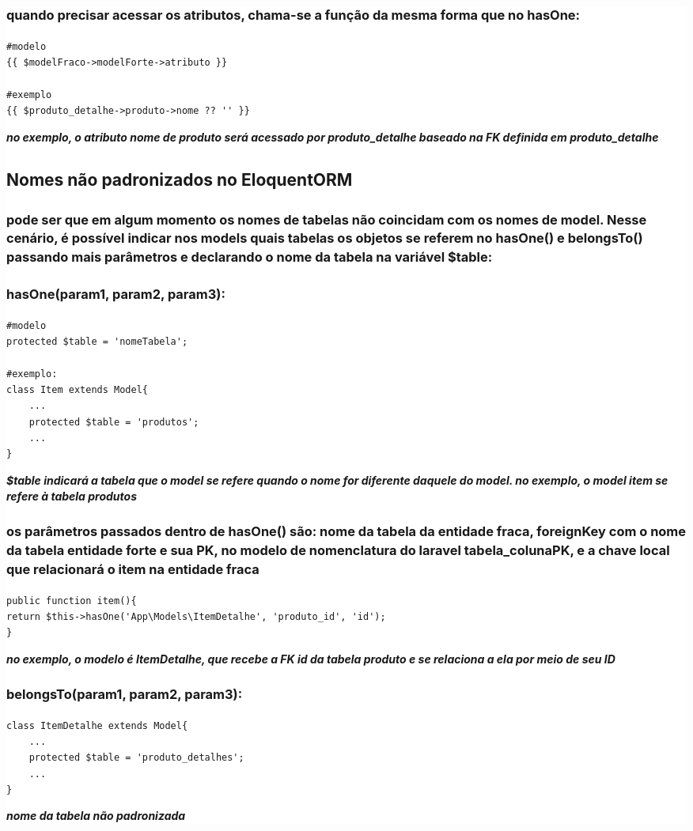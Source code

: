 ### quando precisar acessar os atributos, chama-se a função da mesma forma que no hasOne:

    #modelo
    {{ $modelFraco->modelForte->atributo }}

    #exemplo
    {{ $produto_detalhe->produto->nome ?? '' }}
***no exemplo, o atributo nome de produto será acessado por produto_detalhe baseado na FK definida em produto_detalhe***

## Nomes não padronizados no EloquentORM

### pode ser que em algum momento os nomes de tabelas não coincidam com os nomes de model. Nesse cenário, é possível indicar nos models quais tabelas os objetos se referem no hasOne() e belongsTo() passando mais parâmetros e declarando o nome da tabela na variável $table:

### hasOne(param1, param2, param3):

    #modelo
    protected $table = 'nomeTabela';

    #exemplo:
    class Item extends Model{
        ...
        protected $table = 'produtos';
        ...
    }
***$table indicará a tabela que o model se refere quando o nome for diferente daquele do model. no exemplo, o model item se refere à tabela produtos***

### os parâmetros passados dentro de hasOne() são: nome da tabela da entidade fraca, foreignKey com o nome da tabela entidade forte e sua PK, no modelo de nomenclatura do laravel tabela_colunaPK, e a chave local que relacionará o item na entidade fraca

    public function item(){
    return $this->hasOne('App\Models\ItemDetalhe', 'produto_id', 'id');
    }
***no exemplo, o modelo é ItemDetalhe, que recebe a FK id da tabela produto e se relaciona a ela por meio de seu ID***

### belongsTo(param1, param2, param3):

    class ItemDetalhe extends Model{
        ...
        protected $table = 'produto_detalhes';
        ...
    }
***nome da tabela não padronizada***
